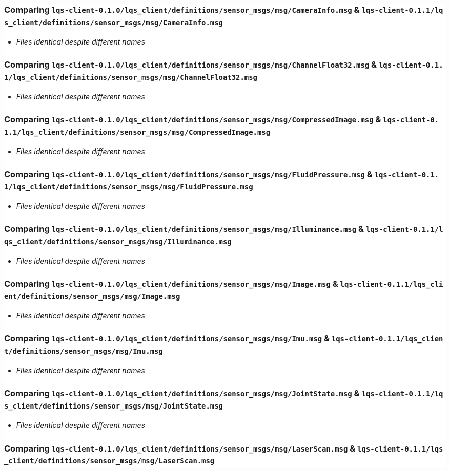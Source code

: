 ### Comparing `lqs-client-0.1.0/lqs_client/definitions/sensor_msgs/msg/CameraInfo.msg` & `lqs-client-0.1.1/lqs_client/definitions/sensor_msgs/msg/CameraInfo.msg`

 * *Files identical despite different names*

### Comparing `lqs-client-0.1.0/lqs_client/definitions/sensor_msgs/msg/ChannelFloat32.msg` & `lqs-client-0.1.1/lqs_client/definitions/sensor_msgs/msg/ChannelFloat32.msg`

 * *Files identical despite different names*

### Comparing `lqs-client-0.1.0/lqs_client/definitions/sensor_msgs/msg/CompressedImage.msg` & `lqs-client-0.1.1/lqs_client/definitions/sensor_msgs/msg/CompressedImage.msg`

 * *Files identical despite different names*

### Comparing `lqs-client-0.1.0/lqs_client/definitions/sensor_msgs/msg/FluidPressure.msg` & `lqs-client-0.1.1/lqs_client/definitions/sensor_msgs/msg/FluidPressure.msg`

 * *Files identical despite different names*

### Comparing `lqs-client-0.1.0/lqs_client/definitions/sensor_msgs/msg/Illuminance.msg` & `lqs-client-0.1.1/lqs_client/definitions/sensor_msgs/msg/Illuminance.msg`

 * *Files identical despite different names*

### Comparing `lqs-client-0.1.0/lqs_client/definitions/sensor_msgs/msg/Image.msg` & `lqs-client-0.1.1/lqs_client/definitions/sensor_msgs/msg/Image.msg`

 * *Files identical despite different names*

### Comparing `lqs-client-0.1.0/lqs_client/definitions/sensor_msgs/msg/Imu.msg` & `lqs-client-0.1.1/lqs_client/definitions/sensor_msgs/msg/Imu.msg`

 * *Files identical despite different names*

### Comparing `lqs-client-0.1.0/lqs_client/definitions/sensor_msgs/msg/JointState.msg` & `lqs-client-0.1.1/lqs_client/definitions/sensor_msgs/msg/JointState.msg`

 * *Files identical despite different names*

### Comparing `lqs-client-0.1.0/lqs_client/definitions/sensor_msgs/msg/LaserScan.msg` & `lqs-client-0.1.1/lqs_client/definitions/sensor_msgs/msg/LaserScan.msg`
